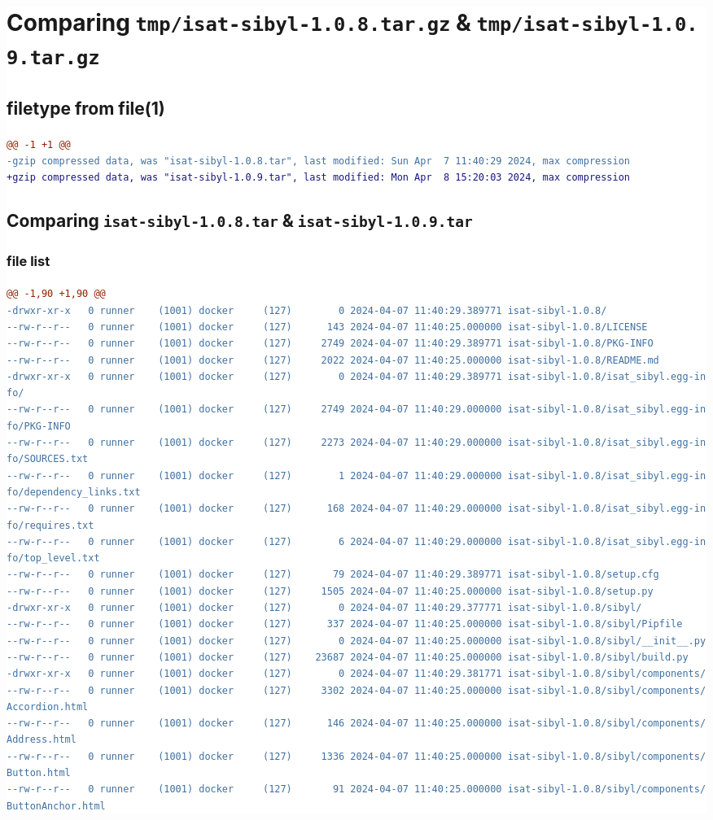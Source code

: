 # Comparing `tmp/isat-sibyl-1.0.8.tar.gz` & `tmp/isat-sibyl-1.0.9.tar.gz`

## filetype from file(1)

```diff
@@ -1 +1 @@
-gzip compressed data, was "isat-sibyl-1.0.8.tar", last modified: Sun Apr  7 11:40:29 2024, max compression
+gzip compressed data, was "isat-sibyl-1.0.9.tar", last modified: Mon Apr  8 15:20:03 2024, max compression
```

## Comparing `isat-sibyl-1.0.8.tar` & `isat-sibyl-1.0.9.tar`

### file list

```diff
@@ -1,90 +1,90 @@
-drwxr-xr-x   0 runner    (1001) docker     (127)        0 2024-04-07 11:40:29.389771 isat-sibyl-1.0.8/
--rw-r--r--   0 runner    (1001) docker     (127)      143 2024-04-07 11:40:25.000000 isat-sibyl-1.0.8/LICENSE
--rw-r--r--   0 runner    (1001) docker     (127)     2749 2024-04-07 11:40:29.389771 isat-sibyl-1.0.8/PKG-INFO
--rw-r--r--   0 runner    (1001) docker     (127)     2022 2024-04-07 11:40:25.000000 isat-sibyl-1.0.8/README.md
-drwxr-xr-x   0 runner    (1001) docker     (127)        0 2024-04-07 11:40:29.389771 isat-sibyl-1.0.8/isat_sibyl.egg-info/
--rw-r--r--   0 runner    (1001) docker     (127)     2749 2024-04-07 11:40:29.000000 isat-sibyl-1.0.8/isat_sibyl.egg-info/PKG-INFO
--rw-r--r--   0 runner    (1001) docker     (127)     2273 2024-04-07 11:40:29.000000 isat-sibyl-1.0.8/isat_sibyl.egg-info/SOURCES.txt
--rw-r--r--   0 runner    (1001) docker     (127)        1 2024-04-07 11:40:29.000000 isat-sibyl-1.0.8/isat_sibyl.egg-info/dependency_links.txt
--rw-r--r--   0 runner    (1001) docker     (127)      168 2024-04-07 11:40:29.000000 isat-sibyl-1.0.8/isat_sibyl.egg-info/requires.txt
--rw-r--r--   0 runner    (1001) docker     (127)        6 2024-04-07 11:40:29.000000 isat-sibyl-1.0.8/isat_sibyl.egg-info/top_level.txt
--rw-r--r--   0 runner    (1001) docker     (127)       79 2024-04-07 11:40:29.389771 isat-sibyl-1.0.8/setup.cfg
--rw-r--r--   0 runner    (1001) docker     (127)     1505 2024-04-07 11:40:25.000000 isat-sibyl-1.0.8/setup.py
-drwxr-xr-x   0 runner    (1001) docker     (127)        0 2024-04-07 11:40:29.377771 isat-sibyl-1.0.8/sibyl/
--rw-r--r--   0 runner    (1001) docker     (127)      337 2024-04-07 11:40:25.000000 isat-sibyl-1.0.8/sibyl/Pipfile
--rw-r--r--   0 runner    (1001) docker     (127)        0 2024-04-07 11:40:25.000000 isat-sibyl-1.0.8/sibyl/__init__.py
--rw-r--r--   0 runner    (1001) docker     (127)    23687 2024-04-07 11:40:25.000000 isat-sibyl-1.0.8/sibyl/build.py
-drwxr-xr-x   0 runner    (1001) docker     (127)        0 2024-04-07 11:40:29.381771 isat-sibyl-1.0.8/sibyl/components/
--rw-r--r--   0 runner    (1001) docker     (127)     3302 2024-04-07 11:40:25.000000 isat-sibyl-1.0.8/sibyl/components/Accordion.html
--rw-r--r--   0 runner    (1001) docker     (127)      146 2024-04-07 11:40:25.000000 isat-sibyl-1.0.8/sibyl/components/Address.html
--rw-r--r--   0 runner    (1001) docker     (127)     1336 2024-04-07 11:40:25.000000 isat-sibyl-1.0.8/sibyl/components/Button.html
--rw-r--r--   0 runner    (1001) docker     (127)       91 2024-04-07 11:40:25.000000 isat-sibyl-1.0.8/sibyl/components/ButtonAnchor.html
```